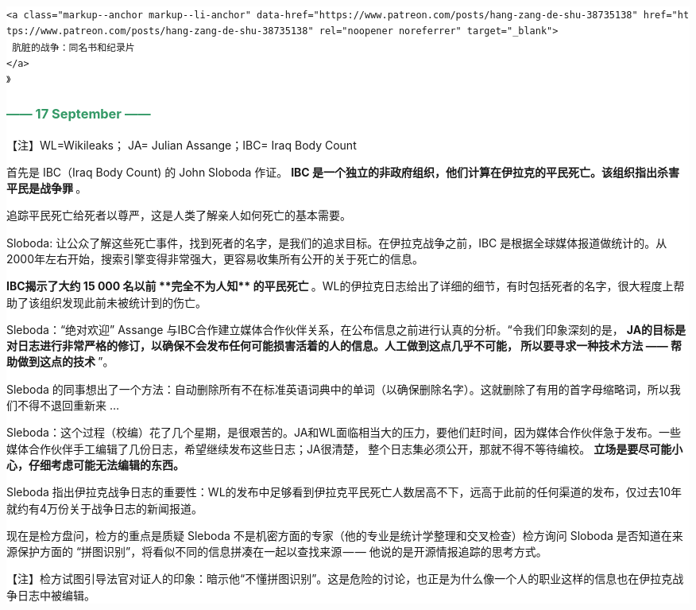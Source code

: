     <a class="markup--anchor markup--li-anchor" data-href="https://www.patreon.com/posts/hang-zang-de-shu-38735138" href="https://www.patreon.com/posts/hang-zang-de-shu-38735138" rel="noopener noreferrer" target="_blank">
     肮脏的战争：同名书和纪录片
    </a>
    》
   </li>
  </ul>
  <h3 class="graf graf--p">
   <span style="color: #339966;">
    <strong class="markup--strong markup--p-strong">
     —— 17 September ——
    </strong>
   </span>
  </h3>
  <p class="graf graf--p">
   【注】WL=Wikileaks； JA= Julian Assange；IBC= Iraq Body Count
  </p>
  <p class="graf graf--p">
   首先是 IBC（Iraq Body Count) 的 John Sloboda 作证。
   <strong class="markup--strong markup--p-strong">
    IBC 是一个独立的非政府组织，他们计算在伊拉克的平民死亡。该组织指出杀害平民是战争罪
   </strong>
   。
  </p>
  <p class="graf graf--p">
   追踪平民死亡给死者以尊严，这是人类了解亲人如何死亡的基本需要。
  </p>
  <p class="graf graf--p">
   Sloboda: 让公众了解这些死亡事件，找到死者的名字，是我们的追求目标。在伊拉克战争之前，IBC 是根据全球媒体报道做统计的。从2000年左右开始，搜索引擎变得非常强大，更容易收集所有公开的关于死亡的信息。
  </p>
  <p class="graf graf--p">
   <strong class="markup--strong markup--p-strong">
    IBC揭示了大约 15 000 名以前 **完全不为人知** 的平民死亡
   </strong>
   。WL的伊拉克日志给出了详细的细节，有时包括死者的名字，很大程度上帮助了该组织发现此前未被统计到的伤亡。
  </p>
  <p class="graf graf--p">
   Sleboda：“绝对欢迎” Assange 与IBC合作建立媒体合作伙伴关系，在公布信息之前进行认真的分析。“令我们印象深刻的是，
   <strong class="markup--strong markup--p-strong">
    JA的目标是对日志进行非常严格的修订，以确保不会发布任何可能损害活着的人的信息。人工做到这点几乎不可能， 所以要寻求一种技术方法 —— 帮助做到这点的技术
   </strong>
   ”。
  </p>
  <p class="graf graf--p">
   Sleboda 的同事想出了一个方法：自动删除所有不在标准英语词典中的单词（以确保删除名字）。这就删除了有用的首字母缩略词，所以我们不得不退回重新来 …
  </p>
  <p class="graf graf--p">
   Sleboda：这个过程（校编）花了几个星期，是很艰苦的。JA和WL面临相当大的压力，要他们赶时间，因为媒体合作伙伴急于发布。一些媒体合作伙伴手工编辑了几份日志，希望继续发布这些日志；JA很清楚， 整个日志集必须公开，那就不得不等待编校。
   <strong class="markup--strong markup--p-strong">
    立场是要尽可能小心，仔细考虑可能无法编辑的东西。
   </strong>
  </p>
  <p class="graf graf--p">
   Sleboda 指出伊拉克战争日志的重要性：WL的发布中足够看到伊拉克平民死亡人数居高不下，远高于此前的任何渠道的发布，仅过去10年就约有4万份关于战争日志的新闻报道。
  </p>
  <p class="graf graf--p">
   现在是检方盘问，检方的重点是质疑 Sleboda 不是机密方面的专家（他的专业是统计学整理和交叉检查）检方询问 Sloboda 是否知道在来源保护方面的 “拼图识别”，将看似不同的信息拼凑在一起以查找来源 — — 他说的是开源情报追踪的思考方式。
  </p>
  <p class="graf graf--p">
   【注】检方试图引导法官对证人的印象：暗示他“不懂拼图识别”。这是危险的讨论，也正是为什么像一个人的职业这样的信息也在伊拉克战争日志中被编辑。